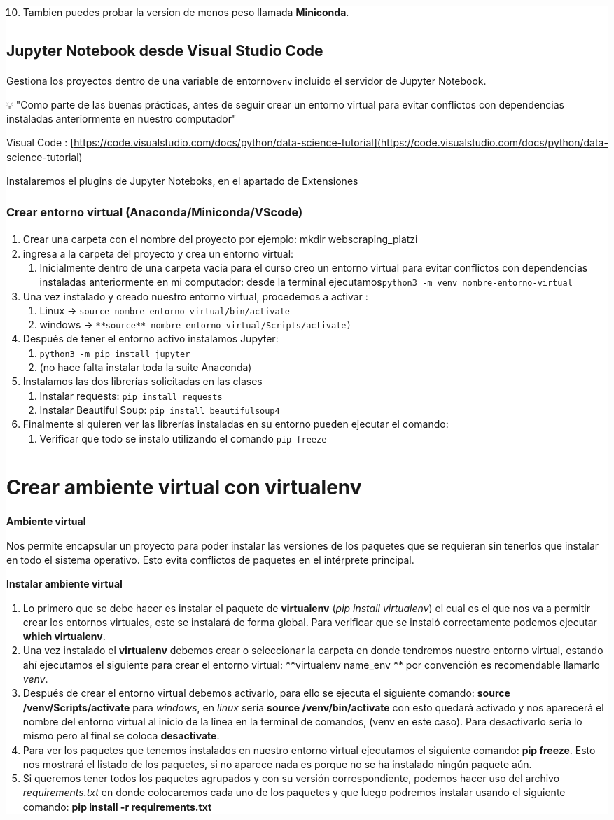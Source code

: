 10. Tambien puedes probar la version de menos peso llamada **Miniconda**.


## Jupyter Notebook desde Visual Studio Code

Gestiona los proyectos dentro de una variable de entorno`venv` incluido el servidor de Jupyter Notebook.

<aside>
💡 "Como parte de las buenas prácticas, antes de seguir crear un entorno virtual para evitar conflictos con dependencias instaladas anteriormente en nuestro computador"

</aside>

Visual Code : [https://code.visualstudio.com/docs/python/data-science-tutorial](https://code.visualstudio.com/docs/python/data-science-tutorial)

Instalaremos el plugins de Jupyter Noteboks, en el apartado de Extensiones


### Crear entorno virtual (Anaconda/Miniconda/VScode)

1. Crear una carpeta con el nombre del proyecto por ejemplo: mkdir webscraping_platzi
2. ingresa a la carpeta del proyecto y crea un entorno virtual:
    1. Inicialmente dentro de una carpeta vacia para el curso creo un entorno virtual para evitar conflictos con dependencias instaladas anteriormente  en mi computador:  desde la terminal ejecutamos`python3 -m venv nombre-entorno-virtual`
3. Una vez instalado y creado nuestro entorno virtual, procedemos a activar : 
    1. Linux → `source nombre-entorno-virtual/bin/activate`
    2. windows →  `**source** nombre-entorno-virtual/Scripts/activate)` 
4. Después de tener el entorno activo instalamos Jupyter:
    1. `python3 -m pip install jupyter`
    2. (no hace falta instalar toda la suite Anaconda) 
5. Instalamos las dos librerías solicitadas en las clases
    1. Instalar requests: `pip install requests`
    2. Instalar Beautiful Soup: `pip install beautifulsoup4`
6. Finalmente si quieren ver las librerías instaladas en su entorno pueden ejecutar el comando:
    1. Verificar que todo se instalo utilizando el comando `pip freeze`


# Crear ambiente virtual con virtualenv

**Ambiente virtual**

Nos permite encapsular un proyecto para poder instalar las versiones de los paquetes que se requieran sin tenerlos que instalar en todo el sistema operativo. Esto evita conflictos de paquetes en el intérprete principal.

**Instalar ambiente virtual**

1. Lo primero que se debe hacer es instalar el paquete de **virtualenv** (*pip install virtualenv*) el cual es el que nos va a permitir crear los entornos virtuales, este se instalará de forma global. Para verificar que se instaló correctamente podemos ejecutar **which virtualenv**.
2. Una vez instalado el **virtualenv** debemos crear o seleccionar la carpeta en donde tendremos nuestro entorno virtual, estando ahí ejecutamos el siguiente para crear el entorno virtual:
**virtualenv name_env ** por convención es recomendable llamarlo *venv*.
3. Después de crear el entorno virtual debemos activarlo, para ello se ejecuta el siguiente comando: **source /venv/Scripts/activate** para *windows*, en *linux* sería **source /venv/bin/activate** con esto quedará activado y nos aparecerá el nombre del entorno virtual al inicio de la línea en la terminal de comandos, (venv en este caso). Para desactivarlo sería lo mismo pero al final se coloca **desactivate**.
4. Para ver los paquetes que tenemos instalados en nuestro entorno virtual ejecutamos el siguiente comando: **pip freeze**. Esto nos mostrará el listado de los paquetes, si no aparece nada es porque no se ha instalado ningún paquete aún.
5. Si queremos tener todos los paquetes agrupados y con su versión correspondiente, podemos hacer uso del archivo *requirements.txt* en donde colocaremos cada uno de los paquetes y que luego podremos instalar usando el siguiente comando: **pip install -r requirements.txt**